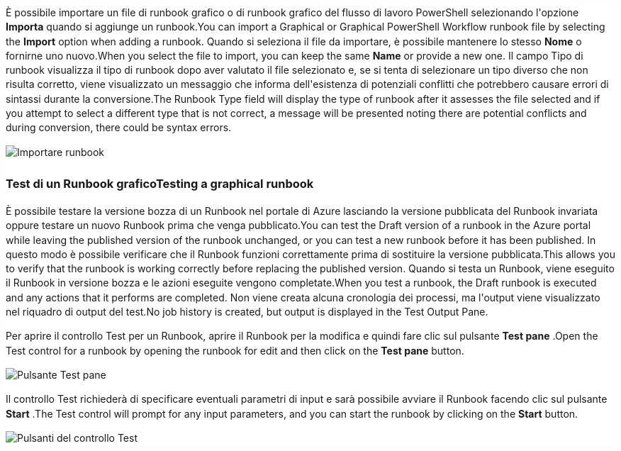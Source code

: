 <span data-ttu-id="e3bf8-161">È possibile importare un file di runbook grafico o di runbook grafico del flusso di lavoro PowerShell selezionando l'opzione **Importa** quando si aggiunge un runbook.</span><span class="sxs-lookup"><span data-stu-id="e3bf8-161">You can import a Graphical or Graphical PowerShell Workflow runbook file by selecting the **Import** option when adding a runbook.</span></span>   <span data-ttu-id="e3bf8-162">Quando si seleziona il file da importare, è possibile mantenere lo stesso **Nome** o fornirne uno nuovo.</span><span class="sxs-lookup"><span data-stu-id="e3bf8-162">When you select the file to import, you can keep the same **Name** or provide a new one.</span></span>  <span data-ttu-id="e3bf8-163">Il campo Tipo di runbook visualizza il tipo di runbook dopo aver valutato il file selezionato e, se si tenta di selezionare un tipo diverso che non risulta corretto, viene visualizzato un messaggio che informa dell'esistenza di potenziali conflitti che potrebbero causare errori di sintassi durante la conversione.</span><span class="sxs-lookup"><span data-stu-id="e3bf8-163">The Runbook Type field will display the type of runbook after it assesses the file selected and if you attempt to select a different type that is not correct, a message will be presented noting there are potential conflicts and during conversion, there could be syntax errors.</span></span>  

![Importare runbook](media/automation-graphical-authoring-intro/runbook-import-revised20165.png)

### <a name="testing-a-graphical-runbook"></a><span data-ttu-id="e3bf8-165">Test di un Runbook grafico</span><span class="sxs-lookup"><span data-stu-id="e3bf8-165">Testing a graphical runbook</span></span>
<span data-ttu-id="e3bf8-166">È possibile testare la versione bozza di un Runbook nel portale di Azure lasciando la versione pubblicata del Runbook invariata oppure testare un nuovo Runbook prima che venga pubblicato.</span><span class="sxs-lookup"><span data-stu-id="e3bf8-166">You can test the Draft version of a runbook in the Azure portal while leaving the published version of the runbook unchanged, or you can test a new runbook before it has been published.</span></span> <span data-ttu-id="e3bf8-167">In questo modo è possibile verificare che il Runbook funzioni correttamente prima di sostituire la versione pubblicata.</span><span class="sxs-lookup"><span data-stu-id="e3bf8-167">This allows you to verify that the runbook is working correctly before replacing the published version.</span></span> <span data-ttu-id="e3bf8-168">Quando si testa un Runbook, viene eseguito il Runbook in versione bozza e le azioni eseguite vengono completate.</span><span class="sxs-lookup"><span data-stu-id="e3bf8-168">When you test a runbook, the Draft runbook is executed and any actions that it performs are completed.</span></span> <span data-ttu-id="e3bf8-169">Non viene creata alcuna cronologia dei processi, ma l'output viene visualizzato nel riquadro di output del test.</span><span class="sxs-lookup"><span data-stu-id="e3bf8-169">No job history is created, but output is displayed in the Test Output Pane.</span></span> 

<span data-ttu-id="e3bf8-170">Per aprire il controllo Test per un Runbook, aprire il Runbook per la modifica e quindi fare clic sul pulsante **Test pane** .</span><span class="sxs-lookup"><span data-stu-id="e3bf8-170">Open the Test control for a runbook by opening the runbook for edit and then click on the **Test pane** button.</span></span>

![Pulsante Test pane](media/automation-graphical-authoring-intro/runbook-edit-test-pane.png)

<span data-ttu-id="e3bf8-172">Il controllo Test richiederà di specificare eventuali parametri di input e sarà possibile avviare il Runbook facendo clic sul pulsante **Start** .</span><span class="sxs-lookup"><span data-stu-id="e3bf8-172">The Test control will prompt for any input parameters, and you can start the runbook by clicking on the **Start** button.</span></span>

![Pulsanti del controllo Test](media/automation-graphical-authoring-intro/runbook-test-start.png)

